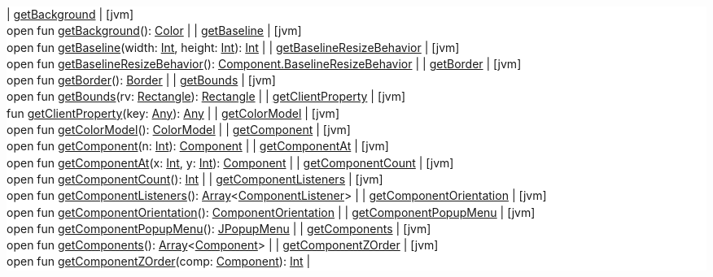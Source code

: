 | [getBackground](../../it.unibo.alchemist.boundary.gui.tape/-j-tape/index.md#953658312%2FFunctions%2F-267951372) | [jvm]<br>open fun [getBackground](../../it.unibo.alchemist.boundary.gui.tape/-j-tape/index.md#953658312%2FFunctions%2F-267951372)(): [Color](https://docs.oracle.com/javase/8/docs/api/java/awt/Color.html) |
| [getBaseline](../../it.unibo.alchemist.boundary.gui.tape/-j-tape/index.md#938314034%2FFunctions%2F-267951372) | [jvm]<br>open fun [getBaseline](../../it.unibo.alchemist.boundary.gui.tape/-j-tape/index.md#938314034%2FFunctions%2F-267951372)(width: [Int](https://kotlinlang.org/api/latest/jvm/stdlib/kotlin/-int/index.html), height: [Int](https://kotlinlang.org/api/latest/jvm/stdlib/kotlin/-int/index.html)): [Int](https://kotlinlang.org/api/latest/jvm/stdlib/kotlin/-int/index.html) |
| [getBaselineResizeBehavior](../../it.unibo.alchemist.boundary.gui.tape/-j-tape/index.md#1230275631%2FFunctions%2F-267951372) | [jvm]<br>open fun [getBaselineResizeBehavior](../../it.unibo.alchemist.boundary.gui.tape/-j-tape/index.md#1230275631%2FFunctions%2F-267951372)(): [Component.BaselineResizeBehavior](https://docs.oracle.com/javase/8/docs/api/java/awt/Component.BaselineResizeBehavior.html) |
| [getBorder](../../it.unibo.alchemist.boundary.gui.tape/-j-tape/index.md#1232362990%2FFunctions%2F-267951372) | [jvm]<br>open fun [getBorder](../../it.unibo.alchemist.boundary.gui.tape/-j-tape/index.md#1232362990%2FFunctions%2F-267951372)(): [Border](https://docs.oracle.com/javase/8/docs/api/javax/swing/border/Border.html) |
| [getBounds](../../it.unibo.alchemist.boundary.gui.tape/-j-tape/index.md#-1972546158%2FFunctions%2F-267951372) | [jvm]<br>open fun [getBounds](../../it.unibo.alchemist.boundary.gui.tape/-j-tape/index.md#-1972546158%2FFunctions%2F-267951372)(rv: [Rectangle](https://docs.oracle.com/javase/8/docs/api/java/awt/Rectangle.html)): [Rectangle](https://docs.oracle.com/javase/8/docs/api/java/awt/Rectangle.html) |
| [getClientProperty](../../it.unibo.alchemist.boundary.gui.tape/-j-tape/index.md#-1213859865%2FFunctions%2F-267951372) | [jvm]<br>fun [getClientProperty](../../it.unibo.alchemist.boundary.gui.tape/-j-tape/index.md#-1213859865%2FFunctions%2F-267951372)(key: [Any](https://kotlinlang.org/api/latest/jvm/stdlib/kotlin/-any/index.html)): [Any](https://kotlinlang.org/api/latest/jvm/stdlib/kotlin/-any/index.html) |
| [getColorModel](../../it.unibo.alchemist.boundary.gui.tape/-j-tape/index.md#1591677552%2FFunctions%2F-267951372) | [jvm]<br>open fun [getColorModel](../../it.unibo.alchemist.boundary.gui.tape/-j-tape/index.md#1591677552%2FFunctions%2F-267951372)(): [ColorModel](https://docs.oracle.com/javase/8/docs/api/java/awt/image/ColorModel.html) |
| [getComponent](../../it.unibo.alchemist.boundary.gui.tape/-j-tape/index.md#-1312432184%2FFunctions%2F-267951372) | [jvm]<br>open fun [getComponent](../../it.unibo.alchemist.boundary.gui.tape/-j-tape/index.md#-1312432184%2FFunctions%2F-267951372)(n: [Int](https://kotlinlang.org/api/latest/jvm/stdlib/kotlin/-int/index.html)): [Component](https://docs.oracle.com/javase/8/docs/api/java/awt/Component.html) |
| [getComponentAt](../../it.unibo.alchemist.boundary.gui.tape/-j-tape-tab/index.md#-2013496913%2FFunctions%2F-267951372) | [jvm]<br>open fun [getComponentAt](../../it.unibo.alchemist.boundary.gui.tape/-j-tape-tab/index.md#-2013496913%2FFunctions%2F-267951372)(x: [Int](https://kotlinlang.org/api/latest/jvm/stdlib/kotlin/-int/index.html), y: [Int](https://kotlinlang.org/api/latest/jvm/stdlib/kotlin/-int/index.html)): [Component](https://docs.oracle.com/javase/8/docs/api/java/awt/Component.html) |
| [getComponentCount](../../it.unibo.alchemist.boundary.gui.tape/-j-tape/index.md#-792653600%2FFunctions%2F-267951372) | [jvm]<br>open fun [getComponentCount](../../it.unibo.alchemist.boundary.gui.tape/-j-tape/index.md#-792653600%2FFunctions%2F-267951372)(): [Int](https://kotlinlang.org/api/latest/jvm/stdlib/kotlin/-int/index.html) |
| [getComponentListeners](../../it.unibo.alchemist.boundary.gui.tape/-j-tape/index.md#1589241012%2FFunctions%2F-267951372) | [jvm]<br>open fun [getComponentListeners](../../it.unibo.alchemist.boundary.gui.tape/-j-tape/index.md#1589241012%2FFunctions%2F-267951372)(): [Array](https://kotlinlang.org/api/latest/jvm/stdlib/kotlin/-array/index.html)<[ComponentListener](https://docs.oracle.com/javase/8/docs/api/java/awt/event/ComponentListener.html)> |
| [getComponentOrientation](../../it.unibo.alchemist.boundary.gui.tape/-j-tape/index.md#-1155925821%2FFunctions%2F-267951372) | [jvm]<br>open fun [getComponentOrientation](../../it.unibo.alchemist.boundary.gui.tape/-j-tape/index.md#-1155925821%2FFunctions%2F-267951372)(): [ComponentOrientation](https://docs.oracle.com/javase/8/docs/api/java/awt/ComponentOrientation.html) |
| [getComponentPopupMenu](../../it.unibo.alchemist.boundary.gui.tape/-j-tape/index.md#2051698988%2FFunctions%2F-267951372) | [jvm]<br>open fun [getComponentPopupMenu](../../it.unibo.alchemist.boundary.gui.tape/-j-tape/index.md#2051698988%2FFunctions%2F-267951372)(): [JPopupMenu](https://docs.oracle.com/javase/8/docs/api/javax/swing/JPopupMenu.html) |
| [getComponents](../../it.unibo.alchemist.boundary.gui.tape/-j-tape/index.md#329422556%2FFunctions%2F-267951372) | [jvm]<br>open fun [getComponents](../../it.unibo.alchemist.boundary.gui.tape/-j-tape/index.md#329422556%2FFunctions%2F-267951372)(): [Array](https://kotlinlang.org/api/latest/jvm/stdlib/kotlin/-array/index.html)<[Component](https://docs.oracle.com/javase/8/docs/api/java/awt/Component.html)> |
| [getComponentZOrder](../../it.unibo.alchemist.boundary.gui.tape/-j-tape/index.md#1785175158%2FFunctions%2F-267951372) | [jvm]<br>open fun [getComponentZOrder](../../it.unibo.alchemist.boundary.gui.tape/-j-tape/index.md#1785175158%2FFunctions%2F-267951372)(comp: [Component](https://docs.oracle.com/javase/8/docs/api/java/awt/Component.html)): [Int](https://kotlinlang.org/api/latest/jvm/stdlib/kotlin/-int/index.html) |